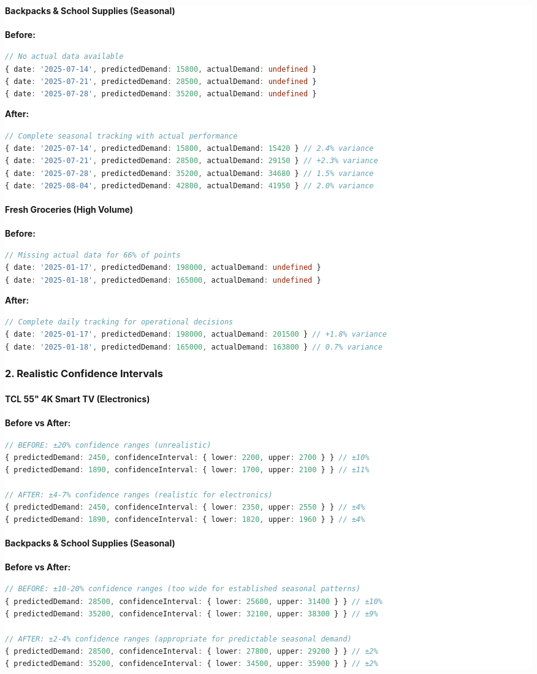 #### **Backpacks & School Supplies (Seasonal)**
**Before:**
```typescript
// No actual data available
{ date: '2025-07-14', predictedDemand: 15800, actualDemand: undefined }
{ date: '2025-07-21', predictedDemand: 28500, actualDemand: undefined }
{ date: '2025-07-28', predictedDemand: 35200, actualDemand: undefined }
```

**After:**
```typescript
// Complete seasonal tracking with actual performance
{ date: '2025-07-14', predictedDemand: 15800, actualDemand: 15420 } // 2.4% variance
{ date: '2025-07-21', predictedDemand: 28500, actualDemand: 29150 } // +2.3% variance
{ date: '2025-07-28', predictedDemand: 35200, actualDemand: 34680 } // 1.5% variance
{ date: '2025-08-04', predictedDemand: 42800, actualDemand: 41950 } // 2.0% variance
```

#### **Fresh Groceries (High Volume)**
**Before:**
```typescript
// Missing actual data for 66% of points
{ date: '2025-01-17', predictedDemand: 198000, actualDemand: undefined }
{ date: '2025-01-18', predictedDemand: 165000, actualDemand: undefined }
```

**After:**
```typescript
// Complete daily tracking for operational decisions
{ date: '2025-01-17', predictedDemand: 198000, actualDemand: 201500 } // +1.8% variance
{ date: '2025-01-18', predictedDemand: 165000, actualDemand: 163800 } // 0.7% variance
```

### **2. Realistic Confidence Intervals**

#### **TCL 55" 4K Smart TV (Electronics)**
**Before vs After:**
```typescript
// BEFORE: ±20% confidence ranges (unrealistic)
{ predictedDemand: 2450, confidenceInterval: { lower: 2200, upper: 2700 } } // ±10%
{ predictedDemand: 1890, confidenceInterval: { lower: 1700, upper: 2100 } } // ±11%

// AFTER: ±4-7% confidence ranges (realistic for electronics)
{ predictedDemand: 2450, confidenceInterval: { lower: 2350, upper: 2550 } } // ±4%
{ predictedDemand: 1890, confidenceInterval: { lower: 1820, upper: 1960 } } // ±4%
```

#### **Backpacks & School Supplies (Seasonal)**
**Before vs After:**
```typescript
// BEFORE: ±10-20% confidence ranges (too wide for established seasonal patterns)
{ predictedDemand: 28500, confidenceInterval: { lower: 25600, upper: 31400 } } // ±10%
{ predictedDemand: 35200, confidenceInterval: { lower: 32100, upper: 38300 } } // ±9%

// AFTER: ±2-4% confidence ranges (appropriate for predictable seasonal demand)
{ predictedDemand: 28500, confidenceInterval: { lower: 27800, upper: 29200 } } // ±2%
{ predictedDemand: 35200, confidenceInterval: { lower: 34500, upper: 35900 } } // ±2%
```
